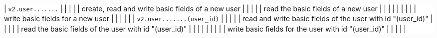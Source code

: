 | `v2.user.......`                                                                                  |                                                                                                                                                           |                                                                                                                                                            |                                                               |                                                                 | create, read and write basic fields of a new user               |                                                                                                                                         |                                                                                                                                          |                                                 |                                                     | read the basic fields of a new user                                                                                                            |                                            |                                                                                                                                       |                                                                                                                                      |                                                                                                                                                            |                                                                                                                                          |                                                                                                                                          |                                                  |                                                      | write basic fields for a new user                                                                                                            |                                              |                                                                                                                                       |                                                                                                                                      |                                                                                                                                                              |
| `v2.user.......(user_id)`                                                                         |                                                                                                                                                           |                                                                                                                                                            |                                                               |                                                                 | read and write basic fields of the user with id "(user_id)"     |                                                                                                                                         |                                                                                                                                          |                                                 |                                                     | read the basic fields of the user with id "(user_id)"                                                                                          |                                            |                                                                                                                                       |                                                                                                                                      |                                                                                                                                                            |                                                                                                                                          |                                                                                                                                          |                                                  |                                                      | write basic fields for the user with id "(user_id)"                                                                                          |                                              |                                                                                                                                       |                                                                                                                                      |                                                                                                                                                              |